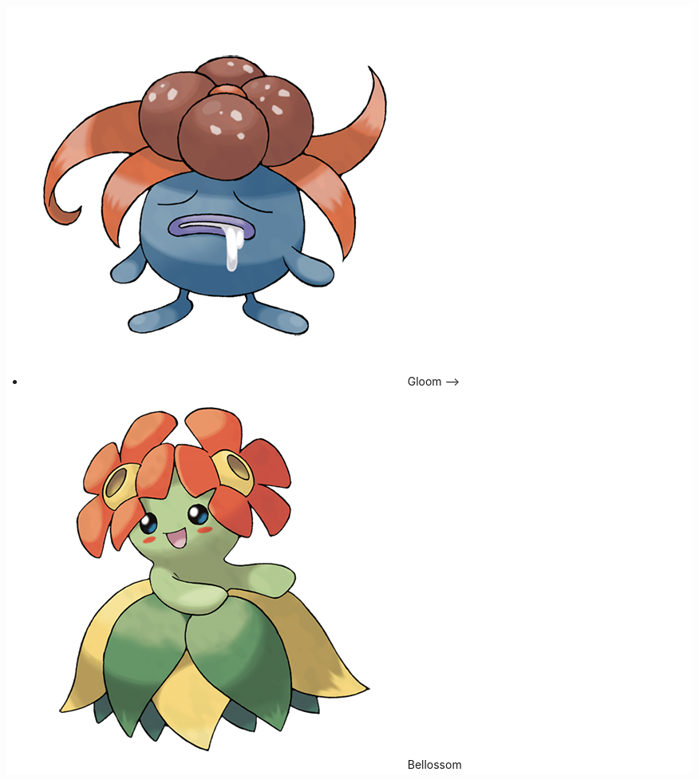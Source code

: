* <img src="../.gitbook/assets/image (44).png" alt="" data-size="line"> Gloom --> <img src="../.gitbook/assets/image (9).png" alt="" data-size="line"> Bellossom